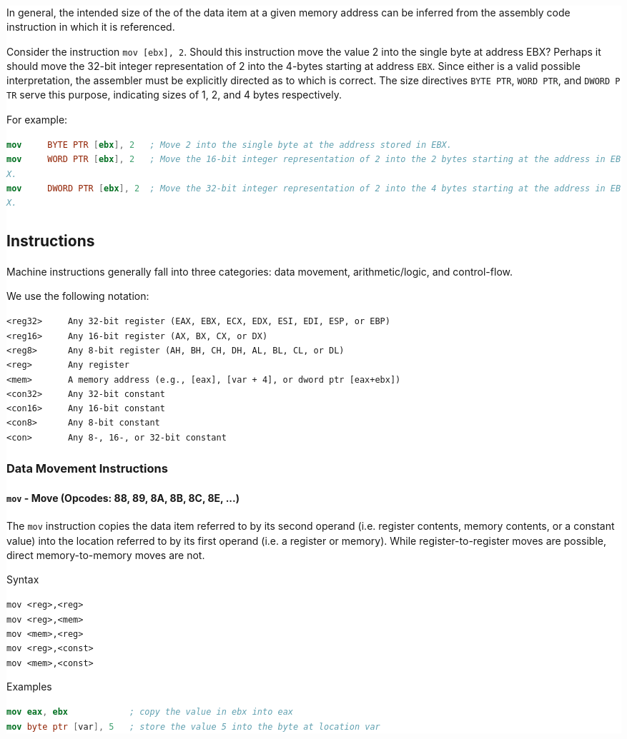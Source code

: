 In general, the intended size of the of the data item at a given memory address can be inferred from the assembly code instruction in which it is referenced.

Consider the instruction `mov [ebx], 2`. Should this instruction move the value 2 into the single byte at address EBX? Perhaps it should move the 32-bit integer representation of 2 into the 4-bytes starting at address `EBX`. Since either is a valid possible interpretation, the assembler must be explicitly directed as to which is correct. The size directives `BYTE PTR`, `WORD PTR`, and `DWORD PTR` serve this purpose, indicating sizes of 1, 2, and 4 bytes respectively.

For example:
```nasm
mov 	BYTE PTR [ebx], 2	; Move 2 into the single byte at the address stored in EBX.
mov 	WORD PTR [ebx], 2	; Move the 16-bit integer representation of 2 into the 2 bytes starting at the address in EBX.
mov 	DWORD PTR [ebx], 2  ; Move the 32-bit integer representation of 2 into the 4 bytes starting at the address in EBX.
```

## Instructions

Machine instructions generally fall into three categories: data movement, arithmetic/logic, and control-flow.

We use the following notation:
```
<reg32>    	Any 32-bit register (EAX, EBX, ECX, EDX, ESI, EDI, ESP, or EBP)
<reg16>		Any 16-bit register (AX, BX, CX, or DX)
<reg8>		Any 8-bit register (AH, BH, CH, DH, AL, BL, CL, or DL)
<reg>		Any register
<mem>		A memory address (e.g., [eax], [var + 4], or dword ptr [eax+ebx])
<con32>		Any 32-bit constant
<con16>		Any 16-bit constant
<con8>		Any 8-bit constant
<con>		Any 8-, 16-, or 32-bit constant
```

### Data Movement Instructions

#### `mov` - Move (Opcodes: 88, 89, 8A, 8B, 8C, 8E, ...)

The `mov` instruction copies the data item referred to by its second operand (i.e. register contents, memory contents, or a constant value) into the location referred to by its first operand (i.e. a register or memory). While register-to-register moves are possible, direct memory-to-memory moves are not.

Syntax
```
mov <reg>,<reg>
mov <reg>,<mem>
mov <mem>,<reg>
mov <reg>,<const>
mov <mem>,<const>
```

Examples
```nasm
mov eax, ebx 			; copy the value in ebx into eax
mov byte ptr [var], 5 	; store the value 5 into the byte at location var
```
